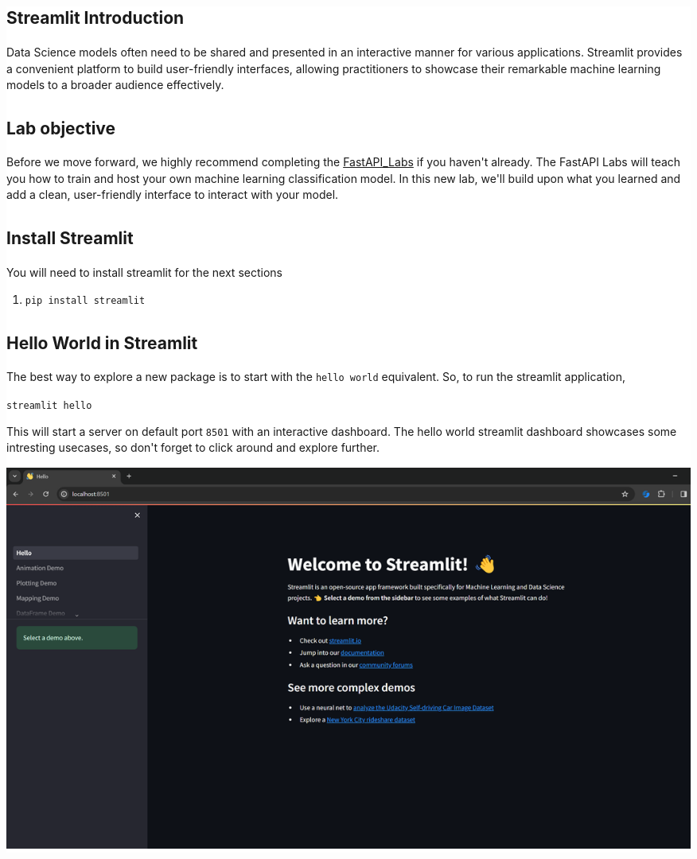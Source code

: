 ## Streamlit Introduction

Data Science models often need to be shared and presented in an interactive manner for various applications. Streamlit provides a convenient platform to build user-friendly interfaces, allowing practitioners to showcase their remarkable machine learning models to a broader audience effectively.

## Lab objective
Before we move forward, we highly recommend completing the [FastAPI_Labs](../FastAPI_Labs/src/) if you haven't already. The FastAPI Labs will teach you how to train and host your own machine learning classification model. In this new lab, we'll build upon what you learned and add a clean, user-friendly interface to interact with your model.

## Install Streamlit

You will need to install streamlit for the next sections

1. `pip install streamlit`

## Hello World in Streamlit

The best way to explore a new package is to start with the `hello world` equivalent. So, to run the streamlit application,

```
streamlit hello
```

This will start a server on default port `8501` with an interactive dashboard. The hello world streamlit dashboard showcases some intresting usecases, so don't forget to click around and explore further.

![](./assets/hello_world_streamlit.png)
